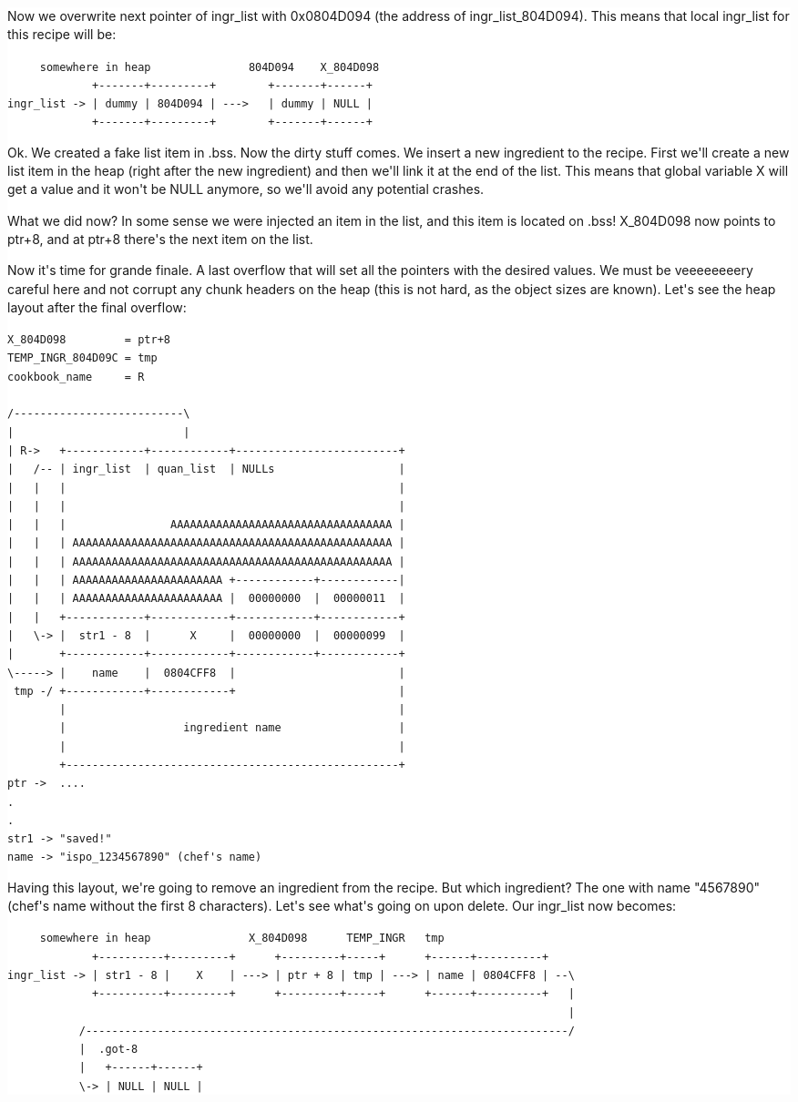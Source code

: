 Now we overwrite next pointer of ingr_list with 0x0804D094 (the address of ingr_list_804D094).
This means that local ingr_list for this recipe will be:
```
     somewhere in heap               804D094    X_804D098
             +-------+---------+        +-------+------+
ingr_list -> | dummy | 804D094 | --->   | dummy | NULL |
             +-------+---------+        +-------+------+
```
Ok. We created a fake list item in .bss. Now the dirty stuff comes. We insert a new ingredient
to the recipe. First we'll create a new list item in the heap (right after the new ingredient)
and then we'll link it at the end of the list. This means that global variable X will get a
value and it won't be NULL anymore, so we'll avoid any potential crashes.

What we did now? In some sense we were injected an item in the list, and this item is located
on .bss! X_804D098 now points to ptr+8, and at ptr+8 there's the next item on the list.

Now it's time for grande finale. A last overflow that will set all the pointers with the
desired values. We must be veeeeeeeery careful here and not corrupt any chunk headers on the
heap (this is not hard, as the object sizes are known). Let's see the heap layout after
the final overflow:

```
X_804D098         = ptr+8
TEMP_INGR_804D09C = tmp
cookbook_name     = R

/--------------------------\
|                          |
| R->	+------------+------------+-------------------------+
| 	/--	| ingr_list  | quan_list  | NULLs                   |
| 	|	|                                                   |
| 	|	|                                                   |
| 	|	|                AAAAAAAAAAAAAAAAAAAAAAAAAAAAAAAAAA |
| 	|	| AAAAAAAAAAAAAAAAAAAAAAAAAAAAAAAAAAAAAAAAAAAAAAAAA |
| 	|	| AAAAAAAAAAAAAAAAAAAAAAAAAAAAAAAAAAAAAAAAAAAAAAAAA |
| 	|	| AAAAAAAAAAAAAAAAAAAAAAA +------------+------------|
|   |   | AAAAAAAAAAAAAAAAAAAAAAA |  00000000  |  00000011  |
| 	|	+------------+------------+------------+------------+
| 	\-> |  str1 - 8  |      X     |  00000000  |  00000099  |
| 		+------------+------------+------------+------------+
\-----> |    name    |  0804CFF8  |                         |		
 tmp -/	+------------+------------+                         |
	 	|                                                   | 
		|                  ingredient name                  |
		|                                                   |
		+---------------------------------------------------+
ptr ->  ....
.
.
str1 -> "saved!"
name -> "ispo_1234567890" (chef's name)
```

Having this layout, we're going to remove an ingredient from the recipe. But which
ingredient? The one with name "4567890" (chef's name without the first 8 characters).
Let's see what's going on upon delete. Our ingr_list now becomes:
```
     somewhere in heap               X_804D098      TEMP_INGR   tmp
             +----------+---------+      +---------+-----+      +------+----------+
ingr_list -> | str1 - 8 |    X    | ---> | ptr + 8 | tmp | ---> | name | 0804CFF8 | --\
             +----------+---------+      +---------+-----+      +------+----------+   |
                                                                                      |
           /--------------------------------------------------------------------------/
           |  .got-8
           |   +------+------+
           \-> | NULL | NULL |
```